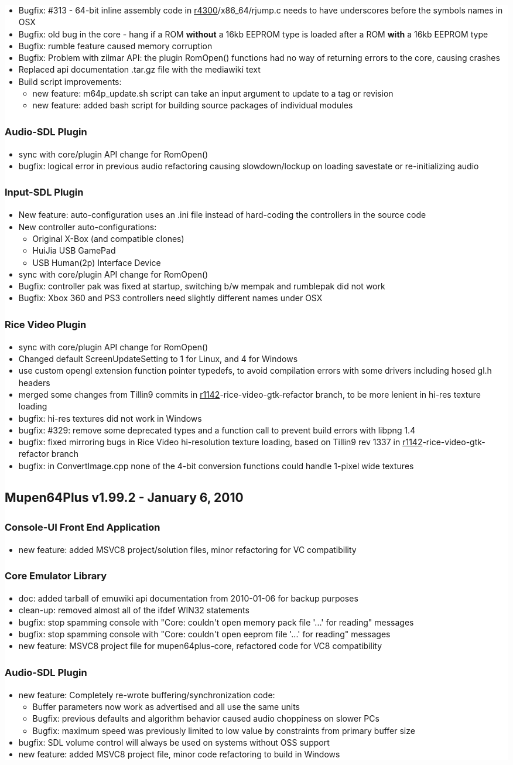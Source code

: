   * Bugfix: #313 - 64-bit inline assembly code in [r4300](https://code.google.com/p/mupen64plus/source/detail?r=4300)/x86\_64/rjump.c needs to have underscores before the symbols names in OSX
  * Bugfix: old bug in the core - hang if a ROM **without** a 16kb EEPROM type is loaded after a ROM **with** a 16kb EEPROM type
  * Bugfix: rumble feature caused memory corruption
  * Bugfix: Problem with zilmar API: the plugin RomOpen() functions had no way of returning errors to the core, causing crashes
  * Replaced api documentation .tar.gz file with the mediawiki text
  * Build script improvements:
    * new feature: m64p\_update.sh script can take an input argument to update to a tag or revision
    * new feature: added bash script for building source packages of individual modules
### Audio-SDL Plugin ###
  * sync with core/plugin API change for RomOpen()
  * bugfix: logical error in previous audio refactoring causing slowdown/lockup on loading savestate or re-initializing audio
### Input-SDL Plugin ###
  * New feature: auto-configuration uses an .ini file instead of hard-coding the controllers in the source code
  * New controller auto-configurations:
    * Original X-Box (and compatible clones)
    * HuiJia USB GamePad
    * USB Human(2p) Interface Device
  * sync with core/plugin API change for RomOpen()
  * Bugfix: controller pak was fixed at startup, switching b/w mempak and rumblepak did not work
  * Bugfix: Xbox 360 and PS3 controllers need slightly different names under OSX
### Rice Video Plugin ###
  * sync with core/plugin API change for RomOpen()
  * Changed default ScreenUpdateSetting to 1 for Linux, and 4 for Windows
  * use custom opengl extension function pointer typedefs, to avoid compilation errors with some drivers including hosed gl.h headers
  * merged some changes from Tillin9 commits in [r1142](https://code.google.com/p/mupen64plus/source/detail?r=1142)-rice-video-gtk-refactor branch, to be more lenient in hi-res texture loading
  * bugfix: hi-res textures did not work in Windows
  * bugfix: #329: remove some deprecated types and a function call to prevent build errors with libpng 1.4
  * bugfix: fixed mirroring bugs in Rice Video hi-resolution texture loading, based on Tillin9 rev 1337 in [r1142](https://code.google.com/p/mupen64plus/source/detail?r=1142)-rice-video-gtk-refactor branch
  * bugfix: in ConvertImage.cpp none of the 4-bit conversion functions could handle 1-pixel wide textures

## Mupen64Plus v1.99.2 - January 6, 2010 ##
### Console-UI Front End Application ###
  * new feature: added MSVC8 project/solution files, minor refactoring for VC compatibility
### Core Emulator Library ###
  * doc: added tarball of emuwiki api documentation from 2010-01-06 for backup purposes
  * clean-up: removed almost all of the ifdef WIN32 statements
  * bugfix: stop spamming console with "Core: couldn't open memory pack file '...' for reading" messages
  * bugfix: stop spamming console with "Core: couldn't open eeprom file '...' for reading" messages
  * new feature: MSVC8 project file for mupen64plus-core, refactored code for VC8 compatibility
### Audio-SDL Plugin ###
  * new feature: Completely re-wrote buffering/synchronization code:
    * Buffer parameters now work as advertised and all use the same units
    * Bugfix: previous defaults and algorithm behavior caused audio choppiness on slower PCs
    * Bugfix: maximum speed was previously limited to low value by constraints from primary buffer size
  * bugfix: SDL volume control will always be used on systems without OSS support
  * new feature: added MSVC8 project file, minor code refactoring to build in Windows